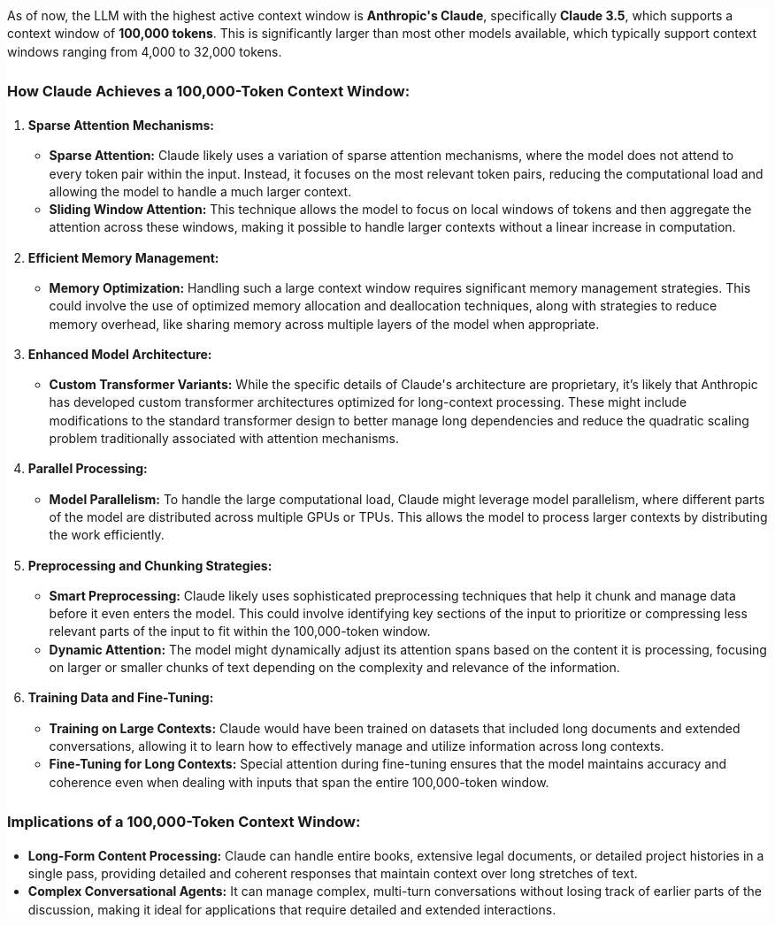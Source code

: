 As of now, the LLM with the highest active context window is **Anthropic's Claude**, specifically **Claude 3.5**, which supports a context window of **100,000 tokens**. This is significantly larger than most other models available, which typically support context windows ranging from 4,000 to 32,000 tokens.

### How Claude Achieves a 100,000-Token Context Window:

1. **Sparse Attention Mechanisms:**
    
    - **Sparse Attention:** Claude likely uses a variation of sparse attention mechanisms, where the model does not attend to every token pair within the input. Instead, it focuses on the most relevant token pairs, reducing the computational load and allowing the model to handle a much larger context.
    - **Sliding Window Attention:** This technique allows the model to focus on local windows of tokens and then aggregate the attention across these windows, making it possible to handle larger contexts without a linear increase in computation.
2. **Efficient Memory Management:**
    
    - **Memory Optimization:** Handling such a large context window requires significant memory management strategies. This could involve the use of optimized memory allocation and deallocation techniques, along with strategies to reduce memory overhead, like sharing memory across multiple layers of the model when appropriate.
3. **Enhanced Model Architecture:**
    
    - **Custom Transformer Variants:** While the specific details of Claude's architecture are proprietary, it’s likely that Anthropic has developed custom transformer architectures optimized for long-context processing. These might include modifications to the standard transformer design to better manage long dependencies and reduce the quadratic scaling problem traditionally associated with attention mechanisms.
4. **Parallel Processing:**
    
    - **Model Parallelism:** To handle the large computational load, Claude might leverage model parallelism, where different parts of the model are distributed across multiple GPUs or TPUs. This allows the model to process larger contexts by distributing the work efficiently.
5. **Preprocessing and Chunking Strategies:**
    
    - **Smart Preprocessing:** Claude likely uses sophisticated preprocessing techniques that help it chunk and manage data before it even enters the model. This could involve identifying key sections of the input to prioritize or compressing less relevant parts of the input to fit within the 100,000-token window.
    - **Dynamic Attention:** The model might dynamically adjust its attention spans based on the content it is processing, focusing on larger or smaller chunks of text depending on the complexity and relevance of the information.
6. **Training Data and Fine-Tuning:**
    
    - **Training on Large Contexts:** Claude would have been trained on datasets that included long documents and extended conversations, allowing it to learn how to effectively manage and utilize information across long contexts.
    - **Fine-Tuning for Long Contexts:** Special attention during fine-tuning ensures that the model maintains accuracy and coherence even when dealing with inputs that span the entire 100,000-token window.

### Implications of a 100,000-Token Context Window:

- **Long-Form Content Processing:** Claude can handle entire books, extensive legal documents, or detailed project histories in a single pass, providing detailed and coherent responses that maintain context over long stretches of text.
- **Complex Conversational Agents:** It can manage complex, multi-turn conversations without losing track of earlier parts of the discussion, making it ideal for applications that require detailed and extended interactions.
